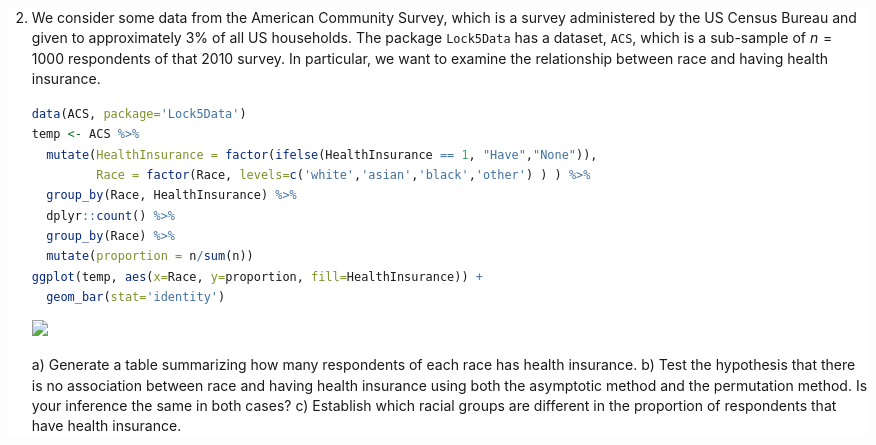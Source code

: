 
2.  We consider some data from the American Community Survey, which is a survey administered by the US Census Bureau and given to approximately 3% of all US households.  The package `Lock5Data` has a dataset, `ACS`, which is a sub-sample of $n=1000$ respondents of that 2010 survey. In particular, we want to examine the relationship between race and having health insurance.
    
    ```r
    data(ACS, package='Lock5Data')
    temp <- ACS %>% 
      mutate(HealthInsurance = factor(ifelse(HealthInsurance == 1, "Have","None")),
             Race = factor(Race, levels=c('white','asian','black','other') ) ) %>%
      group_by(Race, HealthInsurance) %>% 
      dplyr::count() %>%
      group_by(Race) %>%
      mutate(proportion = n/sum(n))
    ggplot(temp, aes(x=Race, y=proportion, fill=HealthInsurance)) + 
      geom_bar(stat='identity')
    ```
    
    ![](12_ContingencyTables_files/figure-epub3/unnamed-chunk-24-1.png)<!-- -->
    
    a) Generate a table summarizing how many respondents of each race has health insurance.
    b) Test the hypothesis that there is no association between race and having health insurance using both the asymptotic method and the permutation method. Is your inference the same in both cases?
    c) Establish which racial groups are different in the proportion of respondents that have health insurance.
    
    

